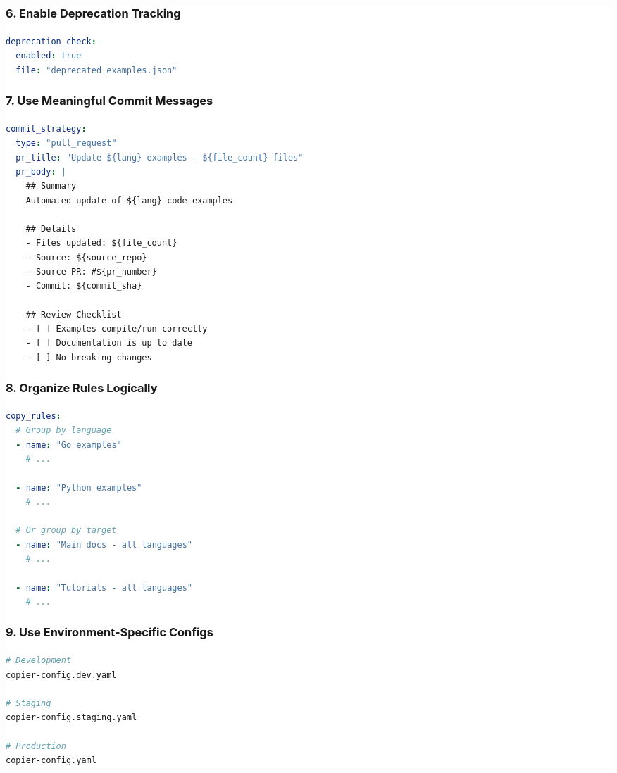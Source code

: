 ### 6. Enable Deprecation Tracking

```yaml
deprecation_check:
  enabled: true
  file: "deprecated_examples.json"
```

### 7. Use Meaningful Commit Messages

```yaml
commit_strategy:
  type: "pull_request"
  pr_title: "Update ${lang} examples - ${file_count} files"
  pr_body: |
    ## Summary
    Automated update of ${lang} code examples

    ## Details
    - Files updated: ${file_count}
    - Source: ${source_repo}
    - Source PR: #${pr_number}
    - Commit: ${commit_sha}

    ## Review Checklist
    - [ ] Examples compile/run correctly
    - [ ] Documentation is up to date
    - [ ] No breaking changes
```

### 8. Organize Rules Logically

```yaml
copy_rules:
  # Group by language
  - name: "Go examples"
    # ...

  - name: "Python examples"
    # ...

  # Or group by target
  - name: "Main docs - all languages"
    # ...

  - name: "Tutorials - all languages"
    # ...
```

### 9. Use Environment-Specific Configs

```bash
# Development
copier-config.dev.yaml

# Staging
copier-config.staging.yaml

# Production
copier-config.yaml
```
